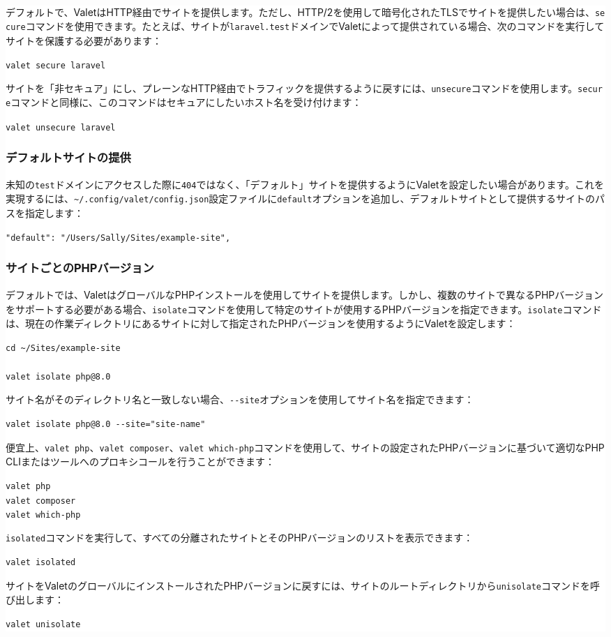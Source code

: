 デフォルトで、ValetはHTTP経由でサイトを提供します。ただし、HTTP/2を使用して暗号化されたTLSでサイトを提供したい場合は、`secure`コマンドを使用できます。たとえば、サイトが`laravel.test`ドメインでValetによって提供されている場合、次のコマンドを実行してサイトを保護する必要があります：

```shell
valet secure laravel
```

サイトを「非セキュア」にし、プレーンなHTTP経由でトラフィックを提供するように戻すには、`unsecure`コマンドを使用します。`secure`コマンドと同様に、このコマンドはセキュアにしたいホスト名を受け付けます：

```shell
valet unsecure laravel
```

<a name="serving-a-default-site"></a>
### デフォルトサイトの提供

未知の`test`ドメインにアクセスした際に`404`ではなく、「デフォルト」サイトを提供するようにValetを設定したい場合があります。これを実現するには、`~/.config/valet/config.json`設定ファイルに`default`オプションを追加し、デフォルトサイトとして提供するサイトのパスを指定します：

    "default": "/Users/Sally/Sites/example-site",

<a name="per-site-php-versions"></a>
### サイトごとのPHPバージョン

デフォルトでは、ValetはグローバルなPHPインストールを使用してサイトを提供します。しかし、複数のサイトで異なるPHPバージョンをサポートする必要がある場合、`isolate`コマンドを使用して特定のサイトが使用するPHPバージョンを指定できます。`isolate`コマンドは、現在の作業ディレクトリにあるサイトに対して指定されたPHPバージョンを使用するようにValetを設定します：

```shell
cd ~/Sites/example-site

valet isolate php@8.0
```

サイト名がそのディレクトリ名と一致しない場合、`--site`オプションを使用してサイト名を指定できます：

```shell
valet isolate php@8.0 --site="site-name"
```

便宜上、`valet php`、`valet composer`、`valet which-php`コマンドを使用して、サイトの設定されたPHPバージョンに基づいて適切なPHP CLIまたはツールへのプロキシコールを行うことができます：

```shell
valet php
valet composer
valet which-php
```

`isolated`コマンドを実行して、すべての分離されたサイトとそのPHPバージョンのリストを表示できます：

```shell
valet isolated
```

サイトをValetのグローバルにインストールされたPHPバージョンに戻すには、サイトのルートディレクトリから`unisolate`コマンドを呼び出します：

```shell
valet unisolate
```
